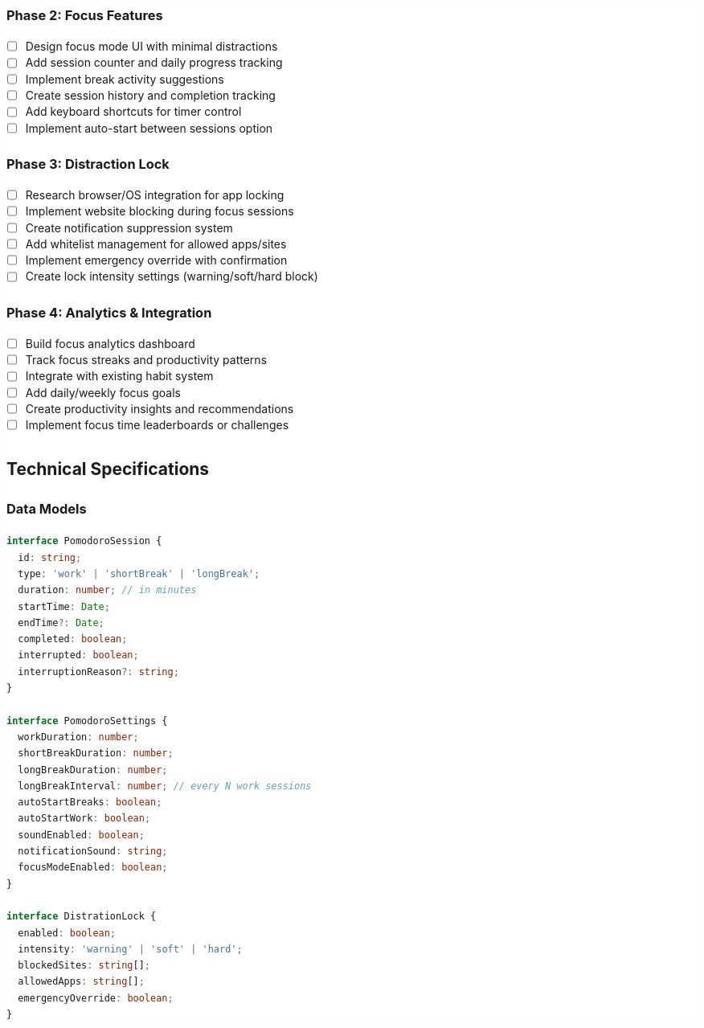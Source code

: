 ### Phase 2: Focus Features
- [ ] Design focus mode UI with minimal distractions
- [ ] Add session counter and daily progress tracking
- [ ] Implement break activity suggestions
- [ ] Create session history and completion tracking
- [ ] Add keyboard shortcuts for timer control
- [ ] Implement auto-start between sessions option

### Phase 3: Distraction Lock
- [ ] Research browser/OS integration for app locking
- [ ] Implement website blocking during focus sessions
- [ ] Create notification suppression system
- [ ] Add whitelist management for allowed apps/sites
- [ ] Implement emergency override with confirmation
- [ ] Create lock intensity settings (warning/soft/hard block)

### Phase 4: Analytics & Integration
- [ ] Build focus analytics dashboard
- [ ] Track focus streaks and productivity patterns
- [ ] Integrate with existing habit system
- [ ] Add daily/weekly focus goals
- [ ] Create productivity insights and recommendations
- [ ] Implement focus time leaderboards or challenges

## Technical Specifications

### Data Models
```typescript
interface PomodoroSession {
  id: string;
  type: 'work' | 'shortBreak' | 'longBreak';
  duration: number; // in minutes
  startTime: Date;
  endTime?: Date;
  completed: boolean;
  interrupted: boolean;
  interruptionReason?: string;
}

interface PomodoroSettings {
  workDuration: number;
  shortBreakDuration: number;
  longBreakDuration: number;
  longBreakInterval: number; // every N work sessions
  autoStartBreaks: boolean;
  autoStartWork: boolean;
  soundEnabled: boolean;
  notificationSound: string;
  focusModeEnabled: boolean;
}

interface DistrationLock {
  enabled: boolean;
  intensity: 'warning' | 'soft' | 'hard';
  blockedSites: string[];
  allowedApps: string[];
  emergencyOverride: boolean;
}
```
